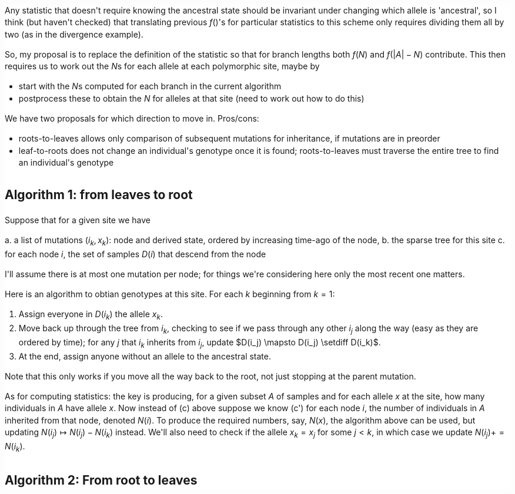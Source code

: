 Any statistic that doesn't require knowing the ancestral state should be invariant under changing which allele is 'ancestral', so I think (but haven't checked) that translating previous $f()$'s for particular statistics to this scheme only requires dividing them all by two (as in the divergence example).

So, my proposal is to replace the definition of the statistic so that for branch lengths both $f(N)$ and $f(|A|-N)$ contribute. This then requires us to work out the $N$s for each allele at each polymorphic site, maybe by

-  start with the $N$s computed for each branch in the current algorithm
-  postprocess these to obtain the $N$ for alleles at that site (need to work out how to do this)


We have two proposals for which direction to move in.
Pros/cons:

- roots-to-leaves allows only comparison of subsequent mutations for inheritance,
    if mutations are in preorder
- leaf-to-roots does not change an individual's genotype once it is found; 
    roots-to-leaves must traverse the entire tree to find an individual's genotype


## Algorithm 1: from leaves to root

Suppose that for a given site we have

a. a list of mutations $(i_k,x_k)$: node and derived state, ordered by increasing time-ago of the node,
b. the sparse tree for this site
c. for each node $i$, the set of samples $D(i)$ that descend from the node

I'll assume there is at most one mutation per node; for things we're considering here only the most recent one matters.

Here is an algorithm to obtian genotypes at this site. For each $k$ beginning from $k=1$:

1. Assign everyone in $D(i_k)$ the allele $x_k$.
2. Move back up through the tree from $i_k$, checking to see if we pass through any other $i_j$ along the way (easy as they are ordered by time); 
    for any $j$ that $i_k$ inherits from $i_j$, update $D(i_j) \mapsto D(i_j) \setdiff D(i_k)$.
3. At the end, assign anyone without an allele to the ancestral state.

Note that this only works if you move all the way back to the root, not just stopping at the parent mutation.

As for computing statistics: the key is producing, for a given subset $A$ of samples and for each allele $x$ at the site, 
how many individuals in $A$ have allele $x$. Now instead of (c) above suppose we know
(c') for each node $i$, the number of individuals in $A$ inherited from that node, denoted $N(i)$.
To produce the required numbers, say, $N(x)$, the algorithm above can be used, but updating $N(i_j) \mapsto N(i_j) - N(i_k)$ instead. 
We'll also need to check if the allele $x_k=x_j$ 
for some $j \lt k$, in which case we update $N(i_j) += N(i_k)$.


## Algorithm 2: From root to leaves
